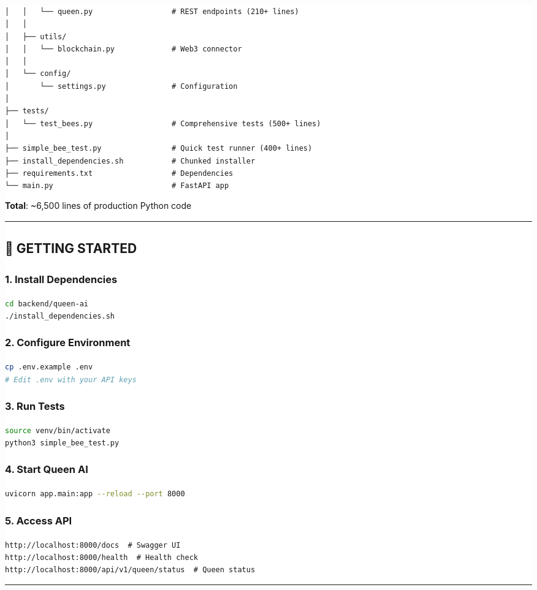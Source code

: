```
│   │   └── queen.py                  # REST endpoints (210+ lines)
│   │
│   ├── utils/
│   │   └── blockchain.py             # Web3 connector
│   │
│   └── config/
│       └── settings.py               # Configuration
│
├── tests/
│   └── test_bees.py                  # Comprehensive tests (500+ lines)
│
├── simple_bee_test.py                # Quick test runner (400+ lines)
├── install_dependencies.sh           # Chunked installer
├── requirements.txt                  # Dependencies
└── main.py                           # FastAPI app
```

**Total**: ~6,500 lines of production Python code

---

## 🚀 GETTING STARTED

### 1. Install Dependencies
```bash
cd backend/queen-ai
./install_dependencies.sh
```

### 2. Configure Environment
```bash
cp .env.example .env
# Edit .env with your API keys
```

### 3. Run Tests
```bash
source venv/bin/activate
python3 simple_bee_test.py
```

### 4. Start Queen AI
```bash
uvicorn app.main:app --reload --port 8000
```

### 5. Access API
```
http://localhost:8000/docs  # Swagger UI
http://localhost:8000/health  # Health check
http://localhost:8000/api/v1/queen/status  # Queen status
```

---